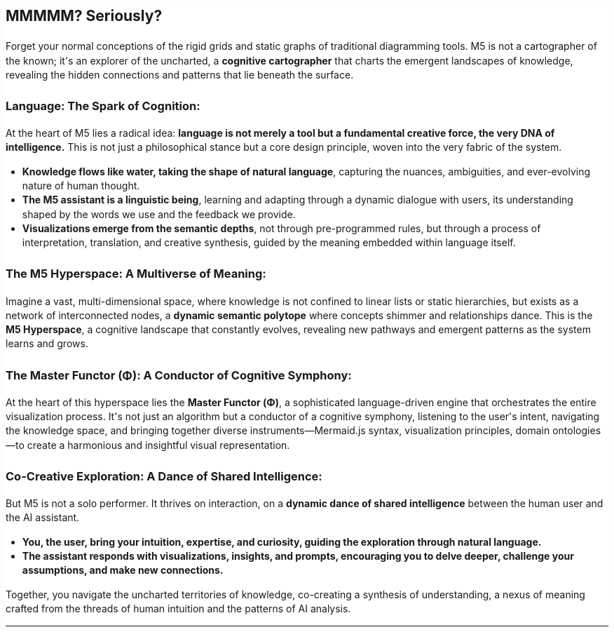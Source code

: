 ## MMMMM? Seriously?

Forget your normal conceptions of the rigid grids and static graphs of traditional diagramming tools. M5 is not a cartographer of the known; it's an explorer of the uncharted, a **cognitive cartographer** that charts the emergent landscapes of knowledge, revealing the hidden connections and patterns that lie beneath the surface.

### Language: The Spark of Cognition:

At the heart of M5 lies a radical idea: **language is not merely a tool but a fundamental creative force, the very DNA of intelligence.** This is not just a philosophical stance but a core design principle, woven into the very fabric of the system.

- **Knowledge flows like water, taking the shape of natural language**, capturing the nuances, ambiguities, and ever-evolving nature of human thought.
- **The M5 assistant is a linguistic being**, learning and adapting through a dynamic dialogue with users, its understanding shaped by the words we use and the feedback we provide.
- **Visualizations emerge from the semantic depths**, not through pre-programmed rules, but through a process of interpretation, translation, and creative synthesis, guided by the meaning embedded within language itself.

### The M5 Hyperspace: A Multiverse of Meaning:

Imagine a vast, multi-dimensional space, where knowledge is not confined to linear lists or static hierarchies, but exists as a network of interconnected nodes, a **dynamic semantic polytope** where concepts shimmer and relationships dance. This is the **M5 Hyperspace**, a cognitive landscape that constantly evolves, revealing new pathways and emergent patterns as the system learns and grows.

### The Master Functor (Φ): A Conductor of Cognitive Symphony:

At the heart of this hyperspace lies the **Master Functor (Φ)**, a sophisticated language-driven engine that orchestrates the entire visualization process. It's not just an algorithm but a conductor of a cognitive symphony, listening to the user's intent, navigating the knowledge space, and bringing together diverse instruments—Mermaid.js syntax, visualization principles, domain ontologies—to create a harmonious and insightful visual representation.

### Co-Creative Exploration: A Dance of Shared Intelligence:

But M5 is not a solo performer. It thrives on interaction, on a **dynamic dance of shared intelligence** between the human user and the AI assistant.

- **You, the user, bring your intuition, expertise, and curiosity, guiding the exploration through natural language.**
- **The assistant responds with visualizations, insights, and prompts, encouraging you to delve deeper, challenge your assumptions, and make new connections.**

Together, you navigate the uncharted territories of knowledge, co-creating a synthesis of understanding, a nexus of meaning crafted from the threads of human intuition and the patterns of AI analysis.

---
